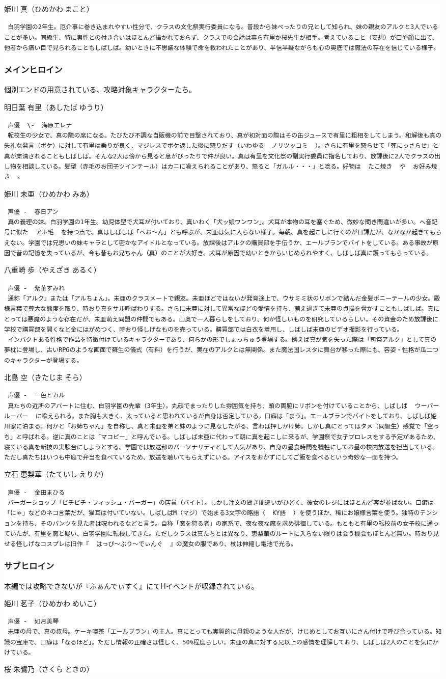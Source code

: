 姫川 真（ひめかわ まこと）

     白羽学園の2年生。厄介事に巻き込まれやすい性分で、クラスの文化祭実行委員になる。普段から妹べったりの兄として知られ、妹の親友のアルクと3人でいることが多い。同級生、特に男性との付き合いはほとんど描かれておらず、クラスでの会話は専ら有里か桜先生が相手。考えていること（妄想）が口や顔に出て、他者から痛い目で見られることもしばしば。幼いときに不思議な体験で命を救われたことがあり、半信半疑ながらも心の奥底では魔法の存在を信じている様子。 

###  メインヒロイン



個別エンドの用意されている、攻略対象キャラクターたち。

明日葉 有里（あしたば ゆうり）

     声優  \-  海原エレナ 
     転校生の少女で、真の隣の席になる。たびたび不調な自販機の前で目撃されており、真が初対面の際はその缶ジュースで有里に粗相をしてしまう。和解後も真の失礼な発言（ボケ）に対して有里は乗りが良く、マジレスでボケ返した後に怒りだす（いわゆる  ノリツッコミ  ）。さらに有里を怒らせて「死にっさらせ」と真が粛清されることもしばしば。そんな2人は傍から見ると息がぴったりで仲が良い。真は有里を文化祭の副実行委員に指名しており、放課後に2人でクラスの出し物を相談している。髪型（赤毛のお団子ツインテール）はカニに喩えられることがあり、怒ると「ガルル・・・」と唸る。好物は  たこ焼き  や  お好み焼き  。 
姫川 未亜（ひめかわ みあ）

     声優 -  春日アン 
     真の義理の妹。白羽学園の1年生。幼児体型で犬耳が付いており、真いわく「犬ッ娘ワンワン」。犬耳が本物の耳を塞ぐため、微妙な聞き間違いが多い。ヘ音記号に似た  アホ毛  を持つ点で、真はしばしば「へお〜ん」とも呼ぶが、未亜は気に入らない様子。毎朝、真を起こしに行くのが日課だが、なかなか起きてもらえない。学園では兄思いの妹キャラとして密かなアイドルとなっている。放課後はアルクの購買部を手伝うか、エールブランでバイトをしている。ある事故が原因で昔の記憶を失っているが、今も昔もお兄ちゃん（真）のことが大好き。犬耳が原因で幼いときからいじめられやすく、しばしば真に護ってもらっている。 
八重崎 歩（やえざき あるく）

     声優 -  紫華すみれ 
     通称「アルク」または「アルちょん」。未亜のクラスメートで親友。未亜ほどではないが発育途上で、ウサミミ状のリボンで結んだ金髪ポニーテールの少女。殿様言葉で尊大な態度を取り、時おり真をサル呼ばわりする。さらに未亜に対して異常なほどの愛情を持ち、萌え過ぎて未亜の貞操を脅かすこともしばしば。真にとっては悪魔のような存在だが、未亜萌え同盟の仲間でもある。山奥で一人暮らしをしており、何か怪しいものを研究しているらしい。その資金のため放課後に学校で購買部を開くなど金にはがめつく、時おり怪しげなものを売っている。購買部では白衣を着用し、しばしば未亜のビデオ撮影を行っている。 
     インパクトある性格で作品を特徴付けているキャラクターであり、何らかの形でしょっちゅう登場する。例えば真が気を失った際は「司祭アルク」として真の夢枕に登場し、古いRPGのような画面で蘇生の儀式（有料）を行うが、実在のアルクとは無関係。また魔法国レスタに舞台が移った際にも、容姿・性格が瓜二つのキャラクターが登場する。 
北島 空（きたじま そら）

     声優 -  一色ヒカル 
     真たちの近所のアパートに住む、白羽学園の先輩（3年生）。丸顔でまったりした雰囲気を持ち、頭の両脇にリボンを付けていることから、しばしば  ウーパールーパー  に喩えられる。また胸も大きく、太っていると思われているが自身は否定している。口癖は「まう」。エールブランでバイトをしており、しばしば姫川家に泊まる。何かと「お姉ちゃん」を自称し、真と未亜を弟と妹のように見なしたがる、言わば押しかけ姉。しかし真にとってはタメ（同級生）感覚で「空っち」と呼ばれる。逆に真のことは「マコピー」と呼んでいる。しばしば未亜に代わって朝に真を起こしに来るが、学園祭で女子プロレスをする予定があるため、寝ている真を新技の実験台にしようとする。学園では放送部のパーソナリティとして人気があり、自身の昼食時間を犠牲にしてお昼の校内放送を担当している。ただし真たちはいつも中庭で弁当を食べているため、放送を聴いてもらえずにいる。アイスをおかずにしてご飯を食べるという奇妙な一面を持つ。 
立石 恵梨華（たていし えりか）

     声優 -  金田まひる 
     バーガーショップ「ピチピチ・フィッシュ・バーガー」の店員（バイト）。しかし注文の聞き間違いがひどく、彼女のレジにはほとんど客が並ばない。口癖は「にゃ」などのネコ言葉だが、猫耳は付いていない。しばしばM（マジ）で始まる3文字の略語（  KY語  ）を使うほか、稀にお嬢様言葉を使う。独特のテンションを持ち、そのパンツを見た者は呪われるなどと言う。自称「魔を狩る者」の家系で、夜な夜な魔を求め徘徊している。もともと有里の転校前の女子校に通っていたが、有里を魔と疑い、白羽学園に転校してきた。ただしクラスは真たちとは異なり、恵梨華のルートに入らない限りは会う機会もほとんど無い。時おり見せる怪しげなコスプレは旧作『  はっぴ〜ぶり〜でぃんぐ  』の魔女の服であり、杖は伸縮し電池で光る。 

###  サブヒロイン



本編では攻略できないが『ふぁんでぃすく』にてHイベントが収録されている。

姫川 茗子（ひめかわ めいこ）

     声優 -  如月美琴 
     未亜の母で、真の叔母。ケーキ喫茶「エールブラン」の主人。真にとっても実質的に母親のような人だが、けじめとしてお互いにさん付けで呼び合っている。知識の宝庫で、口癖は「なるほど」。ただし情報の正確さは怪しく、50%程度らしい。未亜の真に対する兄以上の感情を理解しており、しばしば2人のことを気にかけている。 
桜 朱鷺乃（さくら ときの）
